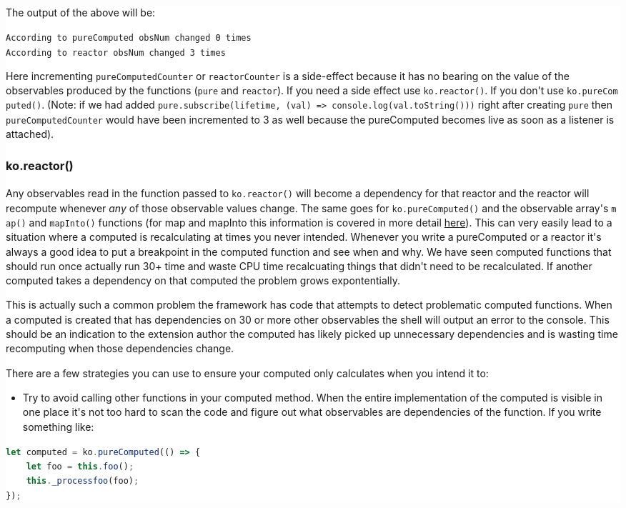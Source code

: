 ```ts
```

The output of the above will be:

```
According to pureComputed obsNum changed 0 times
According to reactor obsNum changed 3 times
```

Here incrementing `pureComputedCounter` or `reactorCounter` is a side-effect because it has no bearing on the value of the observables
produced by the functions (`pure` and `reactor`). If you need a side effect use `ko.reactor()`. If you don't use `ko.pureComputed()`.
(Note: if we had added `pure.subscribe(lifetime, (val) => console.log(val.toString()))` right after creating `pure` then `pureComputedCounter`
would have been incremented to 3 as well because the pureComputed becomes live as soon as a listener is attached).

<a name="understanding-the-blade-view-model-blade-initialization-ko-reactor"></a>
### ko.reactor()

Any observables read in the function passed to `ko.reactor()` will become a dependency for that reactor and the reactor will recompute
whenever *any* of those observable values change. The same goes for `ko.pureComputed()` and the observable array's `map()` and `mapInto()`
functions (for map and mapInto this information is covered in more detail [here](portalfx-data-projections.md#shaping-and-filtering-data)). This can very easily lead to a situation
where a computed is recalculating at times you never intended. Whenever you write a pureComputed or a reactor it's always a good idea
to put a breakpoint in the computed function and see when and why. We have seen computed functions that should run once actually run
30+ time and waste CPU time recalcuating things that didn't need to be recalculated. If another computed takes a dependency on that computed
the problem grows expontentially.

This is actually such a common problem the framework has code that attempts to detect problematic computed functions. When a computed
is created that has dependencies on 30 or more other observables the shell will output an error to the console. This should be an
indication to the extension author the computed has likely picked up unnecessary dependencies and is wasting time recomputing when
those dependencies change.

There are a few strategies you can use to ensure your computed only calculates when you intend it to:

* Try to avoid calling other functions in your computed method. When the entire implementation of the computed is visible in one place
it's not too hard to scan the code and figure out what observables are dependencies of the function. If you write something like:

```ts
let computed = ko.pureComputed(() => {
    let foo = this.foo();
    this._processfoo(foo);
});
```
